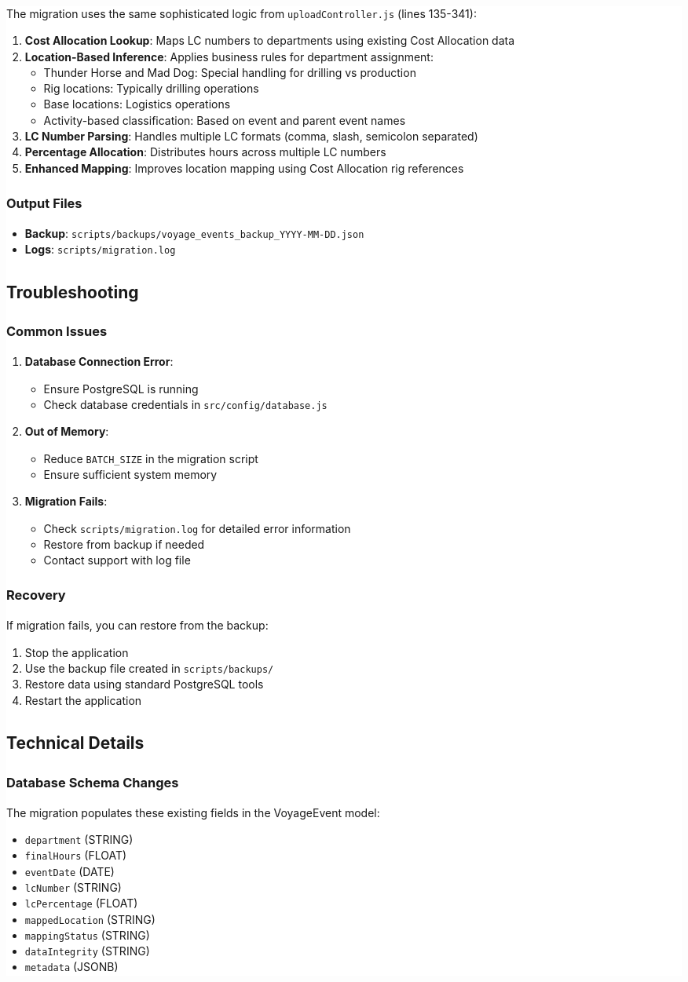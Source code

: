The migration uses the same sophisticated logic from `uploadController.js` (lines 135-341):

1. **Cost Allocation Lookup**: Maps LC numbers to departments using existing Cost Allocation data
2. **Location-Based Inference**: Applies business rules for department assignment:
   - Thunder Horse and Mad Dog: Special handling for drilling vs production
   - Rig locations: Typically drilling operations
   - Base locations: Logistics operations
   - Activity-based classification: Based on event and parent event names
3. **LC Number Parsing**: Handles multiple LC formats (comma, slash, semicolon separated)
4. **Percentage Allocation**: Distributes hours across multiple LC numbers
5. **Enhanced Mapping**: Improves location mapping using Cost Allocation rig references

### Output Files

- **Backup**: `scripts/backups/voyage_events_backup_YYYY-MM-DD.json`
- **Logs**: `scripts/migration.log`

## Troubleshooting

### Common Issues

1. **Database Connection Error**:
   - Ensure PostgreSQL is running
   - Check database credentials in `src/config/database.js`

2. **Out of Memory**:
   - Reduce `BATCH_SIZE` in the migration script
   - Ensure sufficient system memory

3. **Migration Fails**:
   - Check `scripts/migration.log` for detailed error information
   - Restore from backup if needed
   - Contact support with log file

### Recovery

If migration fails, you can restore from the backup:

1. Stop the application
2. Use the backup file created in `scripts/backups/`
3. Restore data using standard PostgreSQL tools
4. Restart the application

## Technical Details

### Database Schema Changes
The migration populates these existing fields in the VoyageEvent model:
- `department` (STRING)
- `finalHours` (FLOAT)
- `eventDate` (DATE)
- `lcNumber` (STRING)
- `lcPercentage` (FLOAT)
- `mappedLocation` (STRING)
- `mappingStatus` (STRING)
- `dataIntegrity` (STRING)
- `metadata` (JSONB)
